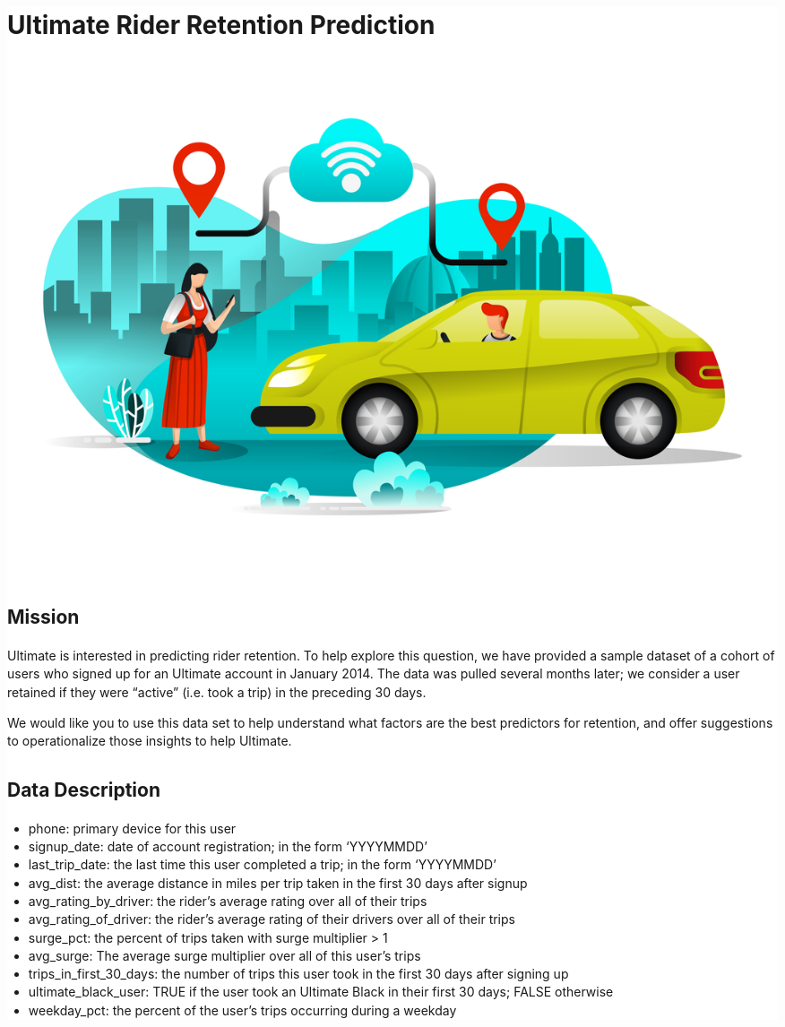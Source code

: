 # Ultimate Rider Retention Prediction

![ride](notebook/images/ride.jpg)


## Mission

Ultimate is interested in predicting rider retention. To help explore this question, we have provided a sample dataset of a cohort of users who signed up for an Ultimate account in January 2014. The data was pulled several months later; we consider a user retained if they were “active” (i.e. took a trip) in the preceding 30 days.

We would like you to use this data set to help understand what factors are the best predictors for retention, and offer suggestions to operationalize those insights to help Ultimate.

## Data Description
- phone: primary device for this user
- signup_date: date of account registration; in the form ‘YYYYMMDD’
- last\_trip\_date: the last time this user completed a trip; in the form ‘YYYYMMDD’
- avg_dist: the average distance in miles per trip taken in the first 30 days after signup
- avg\_rating\_by\_driver: the rider’s average rating over all of their trips
- avg\_rating\_of\_driver: the rider’s average rating of their drivers over all of their trips
- surge_pct: the percent of trips taken with surge multiplier > 1
- avg_surge: The average surge multiplier over all of this user’s trips
- trips\_in\_first\_30\_days: the number of trips this user took in the first 30 days after signing up
- ultimate\_black\_user: TRUE if the user took an Ultimate Black in their first 30 days; FALSE otherwise
- weekday_pct: the percent of the user’s trips occurring during a weekday
